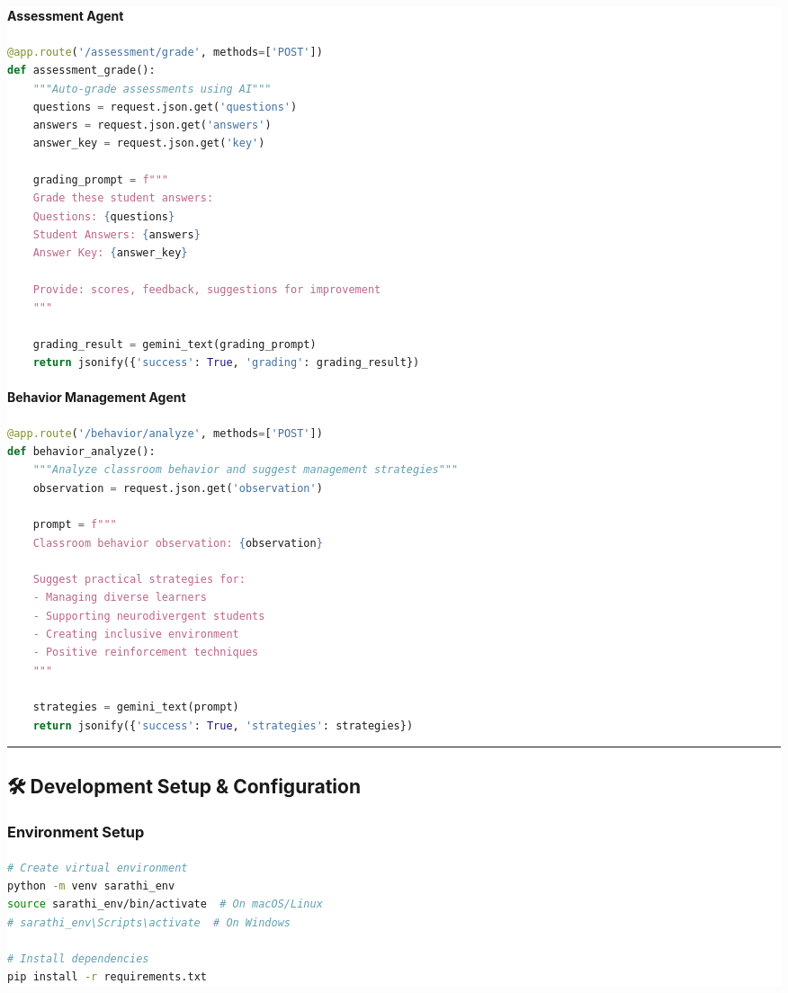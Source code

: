 #### Assessment Agent
```python
@app.route('/assessment/grade', methods=['POST'])
def assessment_grade():
    """Auto-grade assessments using AI"""
    questions = request.json.get('questions')
    answers = request.json.get('answers')
    answer_key = request.json.get('key')
    
    grading_prompt = f"""
    Grade these student answers:
    Questions: {questions}
    Student Answers: {answers}
    Answer Key: {answer_key}
    
    Provide: scores, feedback, suggestions for improvement
    """
    
    grading_result = gemini_text(grading_prompt)
    return jsonify({'success': True, 'grading': grading_result})
```

#### Behavior Management Agent
```python
@app.route('/behavior/analyze', methods=['POST'])
def behavior_analyze():
    """Analyze classroom behavior and suggest management strategies"""
    observation = request.json.get('observation')
    
    prompt = f"""
    Classroom behavior observation: {observation}
    
    Suggest practical strategies for:
    - Managing diverse learners
    - Supporting neurodivergent students
    - Creating inclusive environment
    - Positive reinforcement techniques
    """
    
    strategies = gemini_text(prompt)
    return jsonify({'success': True, 'strategies': strategies})
```

---

## 🛠️ Development Setup & Configuration

### Environment Setup
```bash
# Create virtual environment
python -m venv sarathi_env
source sarathi_env/bin/activate  # On macOS/Linux
# sarathi_env\Scripts\activate  # On Windows

# Install dependencies
pip install -r requirements.txt
```
